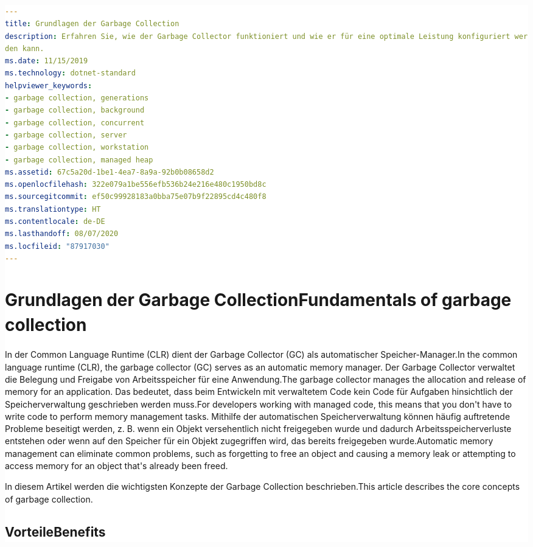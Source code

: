 ```yaml
---
title: Grundlagen der Garbage Collection
description: Erfahren Sie, wie der Garbage Collector funktioniert und wie er für eine optimale Leistung konfiguriert werden kann.
ms.date: 11/15/2019
ms.technology: dotnet-standard
helpviewer_keywords:
- garbage collection, generations
- garbage collection, background
- garbage collection, concurrent
- garbage collection, server
- garbage collection, workstation
- garbage collection, managed heap
ms.assetid: 67c5a20d-1be1-4ea7-8a9a-92b0b08658d2
ms.openlocfilehash: 322e079a1be556efb536b24e216e480c1950bd8c
ms.sourcegitcommit: ef50c99928183a0bba75e07b9f22895cd4c480f8
ms.translationtype: HT
ms.contentlocale: de-DE
ms.lasthandoff: 08/07/2020
ms.locfileid: "87917030"
---
```

# <a name="fundamentals-of-garbage-collection"></a><span data-ttu-id="3c05b-103">Grundlagen der Garbage Collection</span><span class="sxs-lookup"><span data-stu-id="3c05b-103">Fundamentals of garbage collection</span></span>

<span data-ttu-id="3c05b-104">In der Common Language Runtime (CLR) dient der Garbage Collector (GC) als automatischer Speicher-Manager.</span><span class="sxs-lookup"><span data-stu-id="3c05b-104">In the common language runtime (CLR), the garbage collector (GC) serves as an automatic memory manager.</span></span> <span data-ttu-id="3c05b-105">Der Garbage Collector verwaltet die Belegung und Freigabe von Arbeitsspeicher für eine Anwendung.</span><span class="sxs-lookup"><span data-stu-id="3c05b-105">The garbage collector manages the allocation and release of memory for an application.</span></span> <span data-ttu-id="3c05b-106">Das bedeutet, dass beim Entwickeln mit verwaltetem Code kein Code für Aufgaben hinsichtlich der Speicherverwaltung geschrieben werden muss.</span><span class="sxs-lookup"><span data-stu-id="3c05b-106">For developers working with managed code, this means that you don't have to write code to perform memory management tasks.</span></span> <span data-ttu-id="3c05b-107">Mithilfe der automatischen Speicherverwaltung können häufig auftretende Probleme beseitigt werden, z. B. wenn ein Objekt versehentlich nicht freigegeben wurde und dadurch Arbeitsspeicherverluste entstehen oder wenn auf den Speicher für ein Objekt zugegriffen wird, das bereits freigegeben wurde.</span><span class="sxs-lookup"><span data-stu-id="3c05b-107">Automatic memory management can eliminate common problems, such as forgetting to free an object and causing a memory leak or attempting to access memory for an object that's already been freed.</span></span>

<span data-ttu-id="3c05b-108">In diesem Artikel werden die wichtigsten Konzepte der Garbage Collection beschrieben.</span><span class="sxs-lookup"><span data-stu-id="3c05b-108">This article describes the core concepts of garbage collection.</span></span>

## <a name="benefits"></a><span data-ttu-id="3c05b-109">Vorteile</span><span class="sxs-lookup"><span data-stu-id="3c05b-109">Benefits</span></span>
